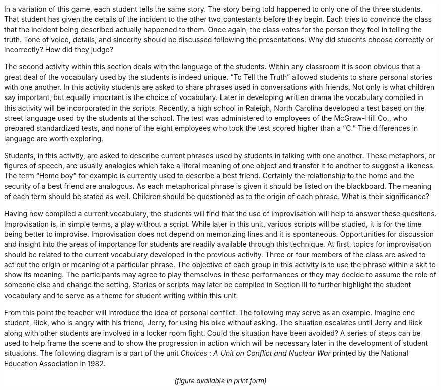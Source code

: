  <p>
  In a variation of this game, each student tells the same story. The story being told happened to only one of the three students. That student has given the details of the incident to the other two contestants before they begin. Each tries to convince the class that the incident being described actually happened to them. Once again, the class votes for the person they feel in telling the truth. Tone of voice, details, and sincerity should be discussed following the presentations. Why did students choose correctly or incorrectly? How did they judge?
 </p>
 <p>
  The second activity within this section deals with the language of the students. Within any classroom it is soon obvious that a great deal of the vocabulary used by the students is indeed unique. “To Tell the Truth” allowed students to share personal stories with one another. In this activity students are asked to share phrases used in conversations with friends. Not only is what children say important, but equally important is the choice of vocabulary. Later in developing written drama the vocabulary compiled in this activity will be incorporated in the scripts. Recently, a high school in Raleigh, North Carolina developed a test based on the street language used by the students at the school. The test was administered to employees of the McGraw-Hill Co., who prepared standardized tests, and none of the eight employees who took the test scored higher than a “C.” The differences in language are worth exploring.
 </p>
 <p>
  Students, in this activity, are asked to describe current phrases used by students in talking with one another. These metaphors, or figures of speech, are usually analogies which take a literal meaning of one object and transfer it to another to suggest a likeness. The term “Home boy” for example is currently used to describe a best friend. Certainly the relationship to the home and the security of a best friend are analogous. As each metaphorical phrase is given it should be listed on the blackboard. The meaning of each term should be stated as well. Children should be questioned as to the origin of each phrase. What is their significance?
 </p>
 <p>
  Having now compiled a current vocabulary, the students will find that the use of improvisation will help to answer these questions. Improvisation is, in simple terms, a play without a script. While later in this unit, various scripts will be studied, it is for the time being better to improvise. Improvisation does not depend on memorizing lines and it is spontaneous. Opportunities for discussion and insight into the areas of importance for students are readily available through this technique. At first, topics for improvisation should be related to the current vocabulary developed in the previous activity. Three or four members of the class are asked to act out the origin or meaning of a particular phrase. The objective of each group in this activity is to use the phrase within a skit to show its meaning. The participants may agree to play themselves in these performances or they may decide to assume the role of someone else and change the setting. Stories or scripts may later be compiled in Section III to further highlight the student vocabulary and to serve as a theme for student writing within this unit.
 </p>
 <p>
  From this point the teacher will introduce the idea of personal conflict. The following may serve as an example. Imagine one student, Rick, who is angry with his friend, Jerry, for using his bike without asking. The situation escalates until Jerry and Rick along with other students are involved in a locker room fight. Could the situation have been avoided? A series of steps can be used to help frame the scene and to show the progression in action which will be necessary later in the development of student situations. The following diagram is a part of the unit
  <i>
   Choices
  </i>
  :
  <i>
   A Unit on Conflict and Nuclear War
  </i>
  printed by the National Education Association in 1982.
 </p>
<center>
  <i>
   <font size="-1">
    (figure available in print form)
   </font>